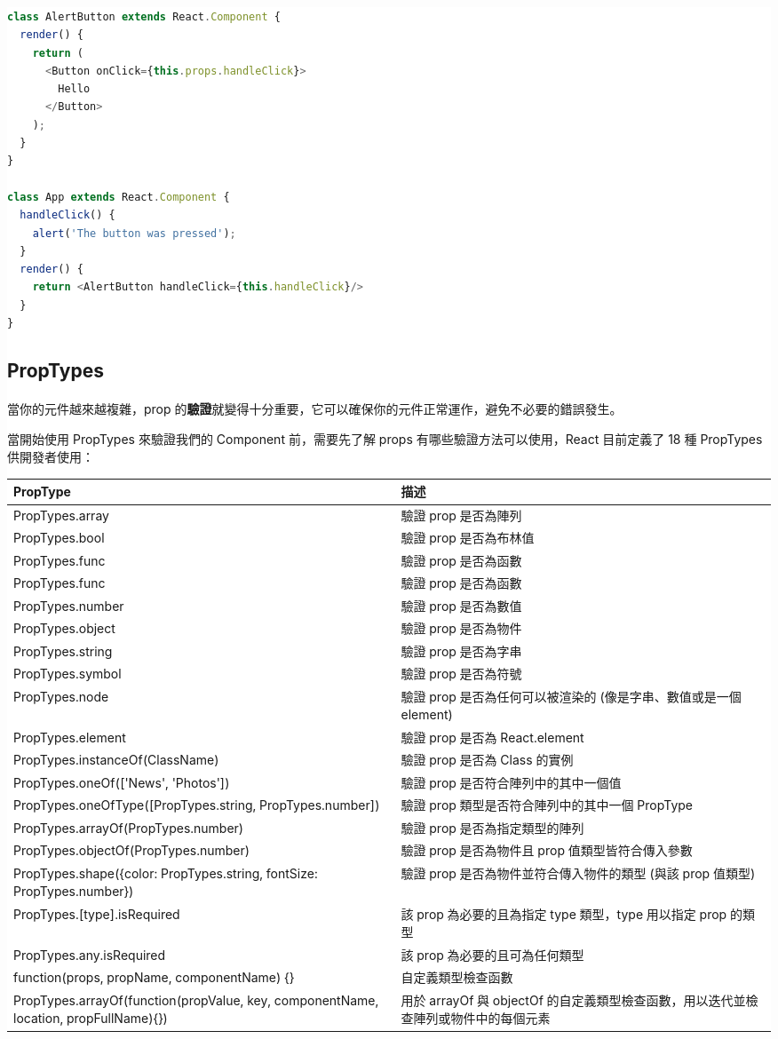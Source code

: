 ```javascript
class AlertButton extends React.Component {
  render() {
    return (
      <Button onClick={this.props.handleClick}>
        Hello
      </Button>
    );
  }
}

class App extends React.Component {
  handleClick() {
    alert('The button was pressed');
  }
  render() {
    return <AlertButton handleClick={this.handleClick}/>
  }
}
```

## PropTypes

當你的元件越來越複雜，prop 的**驗證**就變得十分重要，它可以確保你的元件正常運作，避免不必要的錯誤發生。

當開始使用 PropTypes 來驗證我們的 Component 前，需要先了解 props 有哪些驗證方法可以使用，React 目前定義了 18 種 PropTypes 供開發者使用：

| PropType                                                                             | 描述                                                                                |
|:-------------------------------------------------------------------------------------|:------------------------------------------------------------------------------------|
| PropTypes.array                                                                      | 驗證 prop 是否為陣列                                                                |
| PropTypes.bool                                                                       | 驗證 prop 是否為布林值                                                              |
| PropTypes.func                                                                       | 驗證 prop 是否為函數                                                                |
| PropTypes.func                                                                       | 驗證 prop 是否為函數                                                                |
| PropTypes.number                                                                     | 驗證 prop 是否為數值                                                                |
| PropTypes.object                                                                     | 驗證 prop 是否為物件                                                                |
| PropTypes.string                                                                     | 驗證 prop 是否為字串                                                                |
| PropTypes.symbol                                                                     | 驗證 prop 是否為符號                                                                |
| PropTypes.node                                                                       | 驗證 prop 是否為任何可以被渲染的 (像是字串、數值或是一個 element)                   |
| PropTypes.element                                                                    | 驗證 prop 是否為 React.element                                                      |
| PropTypes.instanceOf(ClassName)                                                      | 驗證 prop 是否為 Class 的實例                                                       |
| PropTypes.oneOf(['News', 'Photos'])                                                  | 驗證 prop 是否符合陣列中的其中一個值                                                |
| PropTypes.oneOfType([PropTypes.string, PropTypes.number])                            | 驗證 prop 類型是否符合陣列中的其中一個 PropType                                     |
| PropTypes.arrayOf(PropTypes.number)                                                  | 驗證 prop 是否為指定類型的陣列                                                      |
| PropTypes.objectOf(PropTypes.number)                                                 | 驗證 prop 是否為物件且 prop 值類型皆符合傳入參數                                    |
| PropTypes.shape({color: PropTypes.string, fontSize: PropTypes.number})               | 驗證 prop 是否為物件並符合傳入物件的類型 (與該 prop 值類型)                         |
| PropTypes.[type].isRequired                                                          | 該 prop 為必要的且為指定 type 類型，type 用以指定 prop 的類型                       |
| PropTypes.any.isRequired                                                             | 該 prop 為必要的且可為任何類型                                                      |
| function(props, propName, componentName) {}                                          | 自定義類型檢查函數                                                                  |
| PropTypes.arrayOf(function(propValue, key, componentName, location, propFullName){}) | 用於 arrayOf 與 objectOf 的自定義類型檢查函數，用以迭代並檢查陣列或物件中的每個元素 |
